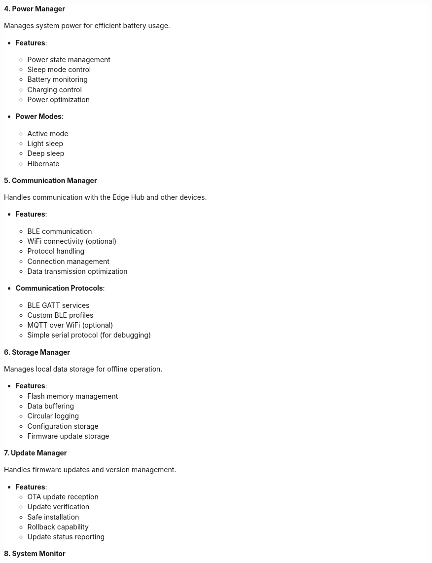 **4. Power Manager**

Manages system power for efficient battery usage.

- **Features**:
  - Power state management
  - Sleep mode control
  - Battery monitoring
  - Charging control
  - Power optimization

- **Power Modes**:
  - Active mode
  - Light sleep
  - Deep sleep
  - Hibernate

**5. Communication Manager**

Handles communication with the Edge Hub and other devices.

- **Features**:
  - BLE communication
  - WiFi connectivity (optional)
  - Protocol handling
  - Connection management
  - Data transmission optimization

- **Communication Protocols**:
  - BLE GATT services
  - Custom BLE profiles
  - MQTT over WiFi (optional)
  - Simple serial protocol (for debugging)

**6. Storage Manager**

Manages local data storage for offline operation.

- **Features**:
  - Flash memory management
  - Data buffering
  - Circular logging
  - Configuration storage
  - Firmware update storage

**7. Update Manager**

Handles firmware updates and version management.

- **Features**:
  - OTA update reception
  - Update verification
  - Safe installation
  - Rollback capability
  - Update status reporting

**8. System Monitor**
